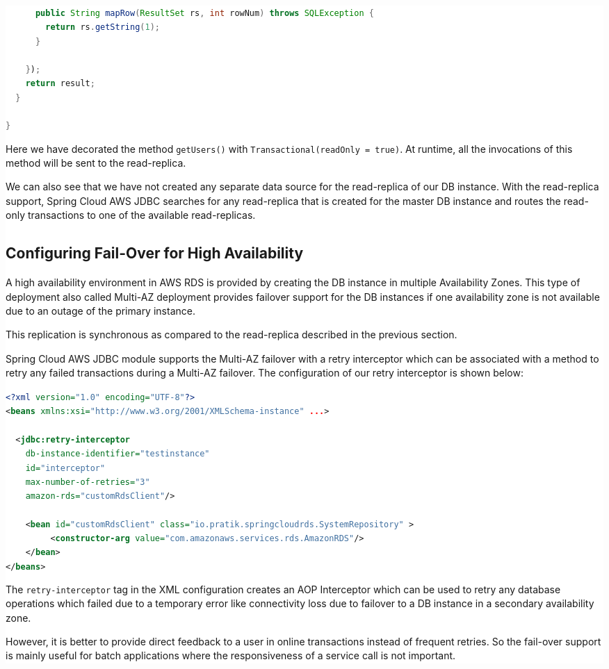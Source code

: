 ```java
      public String mapRow(ResultSet rs, int rowNum) throws SQLException {
        return rs.getString(1);
      }
      
    });
    return result;     
  }

}

```
Here we have decorated the method `getUsers()` with `Transactional(readOnly = true)`. At runtime, all the invocations of this method will be sent to the read-replica. 

We can also see that we have not created any separate data source for the read-replica of our DB instance. With the read-replica support, Spring Cloud AWS JDBC searches for any read-replica that is created for the master DB instance and routes the read-only transactions to one of the available read-replicas.


## Configuring Fail-Over for High Availability
A high availability environment in AWS RDS is provided by creating the DB instance in multiple Availability Zones. This type of deployment also called Multi-AZ deployment provides failover support for the DB instances if one availability zone is not available due to an outage of the primary instance. 

This replication is synchronous as compared to the read-replica described in the previous section.

Spring Cloud AWS JDBC module supports the Multi-AZ failover with a retry interceptor which can be associated with a method to retry any failed transactions during a Multi-AZ failover. The configuration of our retry interceptor is shown below: 

```xml
<?xml version="1.0" encoding="UTF-8"?>
<beans xmlns:xsi="http://www.w3.org/2001/XMLSchema-instance" ...>

  <jdbc:retry-interceptor 
    db-instance-identifier="testinstance" 
    id="interceptor" 
    max-number-of-retries="3" 
    amazon-rds="customRdsClient"/>

    <bean id="customRdsClient" class="io.pratik.springcloudrds.SystemRepository" >
         <constructor-arg value="com.amazonaws.services.rds.AmazonRDS"/>
    </bean>
</beans>
```

The `retry-interceptor` tag in the XML configuration creates an AOP Interceptor which can be used to retry any database operations which failed due to a temporary error like connectivity loss due to failover to a DB instance in a secondary availability zone.

However, it is better to provide direct feedback to a user in online transactions instead of frequent retries. So the fail-over support is mainly useful for batch applications where the responsiveness of a service call is not important.
